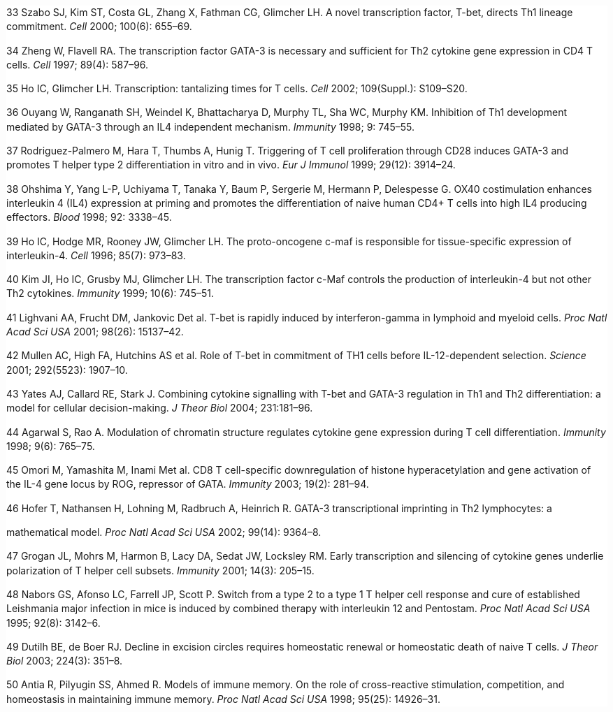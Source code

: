 33 Szabo SJ, Kim ST, Costa GL, Zhang X, Fathman CG, Glimcher LH. A novel transcription factor, T-bet, directs Th1 lineage commitment. *Cell* 2000; 100(6): 655–69.

34 Zheng W, Flavell RA. The transcription factor GATA-3 is necessary and sufficient for Th2 cytokine gene expression in CD4 T cells. *Cell* 1997; 89(4): 587–96.

35 Ho IC, Glimcher LH. Transcription: tantalizing times for T cells. *Cell* 2002; 109(Suppl.): S109–S20.

36 Ouyang W, Ranganath SH, Weindel K, Bhattacharya D, Murphy TL, Sha WC, Murphy KM. Inhibition of Th1 development mediated by GATA-3 through an IL4 independent mechanism. *Immunity* 1998; 9: 745–55.

37 Rodriguez-Palmero M, Hara T, Thumbs A, Hunig T. Triggering of T cell proliferation through CD28 induces GATA-3 and promotes T helper type 2 differentiation in vitro and in vivo. *Eur J Immunol* 1999; 29(12): 3914–24.

38 Ohshima Y, Yang L-P, Uchiyama T, Tanaka Y, Baum P, Sergerie M, Hermann P, Delespesse G. OX40 costimulation enhances interleukin 4 (IL4) expression at priming and promotes the differentiation of naive human CD4+ T cells into high IL4 producing effectors. *Blood* 1998; 92: 3338–45.

39 Ho IC, Hodge MR, Rooney JW, Glimcher LH. The proto-oncogene c-maf is responsible for tissue-specific expression of interleukin-4. *Cell* 1996; 85(7): 973–83.

40 Kim JI, Ho IC, Grusby MJ, Glimcher LH. The transcription factor c-Maf controls the production of interleukin-4 but not other Th2 cytokines. *Immunity* 1999; 10(6): 745–51.

41 Lighvani AA, Frucht DM, Jankovic Det al. T-bet is rapidly induced by interferon-gamma in lymphoid and myeloid cells. *Proc Natl Acad Sci USA* 2001; 98(26): 15137–42.

42 Mullen AC, High FA, Hutchins AS et al. Role of T-bet in commitment of TH1 cells before IL-12-dependent selection. *Science* 2001; 292(5523): 1907–10.

43 Yates AJ, Callard RE, Stark J. Combining cytokine signalling with T-bet and GATA-3 regulation in Th1 and Th2 differentiation: a model for cellular decision-making. *J Theor Biol* 2004; 231:181–96.

44 Agarwal S, Rao A. Modulation of chromatin structure regulates cytokine gene expression during T cell differentiation. *Immunity* 1998; 9(6): 765–75.

45 Omori M, Yamashita M, Inami Met al. CD8 T cell-specific downregulation of histone hyperacetylation and gene activation of the IL-4 gene locus by ROG, repressor of GATA. *Immunity* 2003; 19(2): 281–94.

46 Hofer T, Nathansen H, Lohning M, Radbruch A, Heinrich R. GATA-3 transcriptional imprinting in Th2 lymphocytes: a

mathematical model. *Proc Natl Acad Sci USA* 2002; 99(14): 9364–8.

47 Grogan JL, Mohrs M, Harmon B, Lacy DA, Sedat JW, Locksley RM. Early transcription and silencing of cytokine genes underlie polarization of T helper cell subsets. *Immunity* 2001; 14(3): 205–15.

48 Nabors GS, Afonso LC, Farrell JP, Scott P. Switch from a type 2 to a type 1 T helper cell response and cure of established Leishmania major infection in mice is induced by combined therapy with interleukin 12 and Pentostam. *Proc Natl Acad Sci USA* 1995; 92(8): 3142–6.

49 Dutilh BE, de Boer RJ. Decline in excision circles requires homeostatic renewal or homeostatic death of naive T cells. *J Theor Biol* 2003; 224(3): 351–8.

50 Antia R, Pilyugin SS, Ahmed R. Models of immune memory. On the role of cross-reactive stimulation, competition, and homeostasis in maintaining immune memory. *Proc Natl Acad Sci USA* 1998; 95(25): 14926–31.
